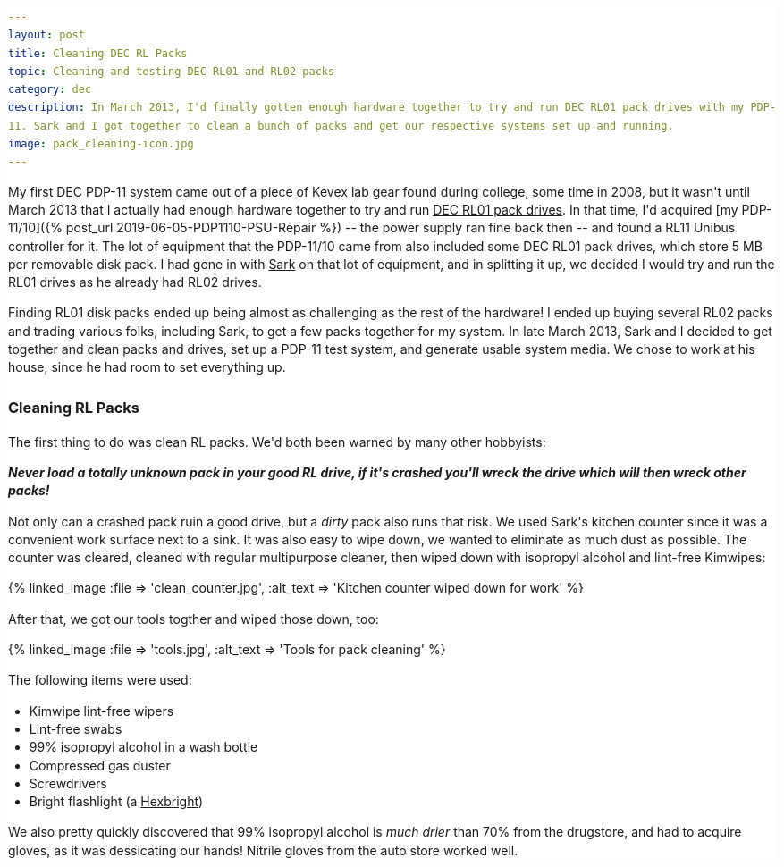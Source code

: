 ```yaml
---
layout: post
title: Cleaning DEC RL Packs
topic: Cleaning and testing DEC RL01 and RL02 packs
category: dec
description: In March 2013, I'd finally gotten enough hardware together to try and run DEC RL01 pack drives with my PDP-11. Sark and I got together to clean a bunch of packs and get our respective systems set up and running. 
image: pack_cleaning-icon.jpg
---
```


My first DEC PDP-11 system came out of a piece of Kevex lab gear found during college, some time in 2008, but it wasn't until March 2013 that I actually had enough hardware together to try and run [DEC RL01 pack drives](https://gunkies.org/wiki/RL01/02_disk_drive). In that time, I'd acquired [my PDP-11/10]({% post_url 2019-06-05-PDP1110-PSU-Repair %}) -- the power supply ran fine back then -- and found a RL11 Unibus controller for it. The lot of equipment that the PDP-11/10 came from also included some DEC RL01 pack drives, which store 5 MB per removable disk pack. I had gone in with [Sark](http://www.retrohacker.com/) on that lot of equipment, and in splitting it up, we decided I would try and run the RL01 drives as he already had RL02 drives.

Finding RL01 disk packs ended up being almost as challenging as the rest of the hardware! I ended up buying several RL02 packs and trading various folks, including Sark, to get a few packs together for my system. In late March 2013, Sark and I decided to get together and clean packs and drives, set up a PDP-11 test system, and generate usable system media. We chose to work at his house, since he had room to set everything up.

### Cleaning RL Packs

The first thing to do was clean RL packs. We'd both been warned by many other hobbyists: 

***Never load a totally unknown pack in your good RL drive, if it's crashed you'll wreck the drive which will then wreck other packs!***

Not only can a crashed pack ruin a good drive, but a *dirty* pack also runs that risk. We used Sark's kitchen counter since it was a convenient work surface next to a sink. It was also easy to wipe down, we wanted to eliminate as much dust as possible. The counter was cleared, cleaned with regular multipurpose cleaner, then wiped down with isopropyl alcohol and lint-free Kimwipes:

{% linked_image :file => 'clean_counter.jpg', :alt_text => 'Kitchen counter wiped down for work' %}

After that, we got our tools togther and wiped those down, too:

{% linked_image :file => 'tools.jpg', :alt_text => 'Tools for pack cleaning' %}

The following items were used:

* Kimwipe lint-free wipers
* Lint-free swabs
* 99% isopropyl alcohol in a wash bottle
* Compressed gas duster
* Screwdrivers
* Bright flashlight (a [Hexbright](https://www.adafruit.com/product/1725))

We also pretty quickly discovered that 99% isopropyl alcohol is *much drier* than 70% from the drugstore, and had to acquire gloves, as it was dessicating our hands! Nitrile gloves from the auto store worked well.
